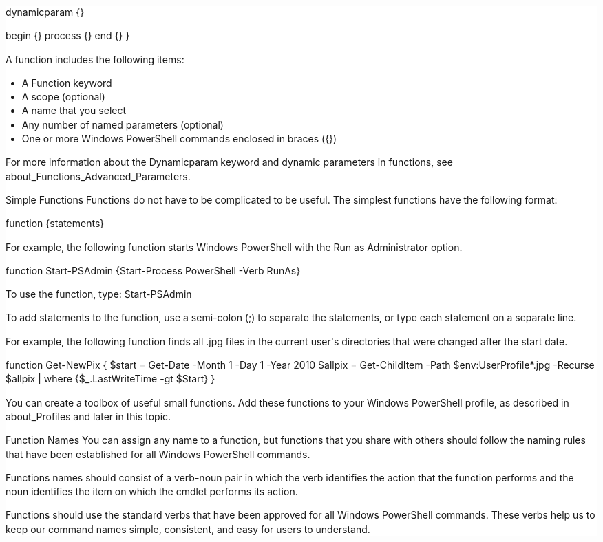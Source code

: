 dynamicparam {<statement list>}

begin {<statement list>}
process {<statement list>}
end {<statement list>}
}

A function includes the following items:

- A Function keyword
- A scope (optional)
- A name that you select
- Any number of named parameters (optional)
- One or more Windows PowerShell commands enclosed in braces ({})

For more information about the Dynamicparam keyword and dynamic
parameters in functions, see about_Functions_Advanced_Parameters.

Simple Functions
Functions do not have to be complicated to be useful. The simplest
functions have the following format:

function <function-name> {statements}

For example, the following function starts Windows PowerShell with
the Run as Administrator option.

function Start-PSAdmin {Start-Process PowerShell -Verb RunAs}

To use the function, type: Start-PSAdmin

To add statements to the function, use a semi-colon (;) to separate the
statements, or type each statement on a separate line.

For example, the following function finds all .jpg files in the current
user's directories that were changed after the start date.

function Get-NewPix
{
$start = Get-Date -Month 1 -Day 1 -Year 2010
$allpix = Get-ChildItem -Path $env:UserProfile\*.jpg -Recurse
$allpix | where {$_.LastWriteTime -gt $Start}
}

You can create a toolbox of useful small functions. Add these functions
to your Windows PowerShell profile, as described in about_Profiles and
later in this topic.

Function Names
You can assign any name to a function, but functions that you share with
others should follow the naming rules that have been established for
all Windows PowerShell commands.

Functions names should consist of a verb-noun pair in which the verb
identifies the action that the function performs and the noun identifies
the item on which the cmdlet performs its action.

Functions should use the standard verbs that have been approved for all
Windows PowerShell commands. These verbs help us to keep our command names
simple, consistent, and easy for users to understand.
